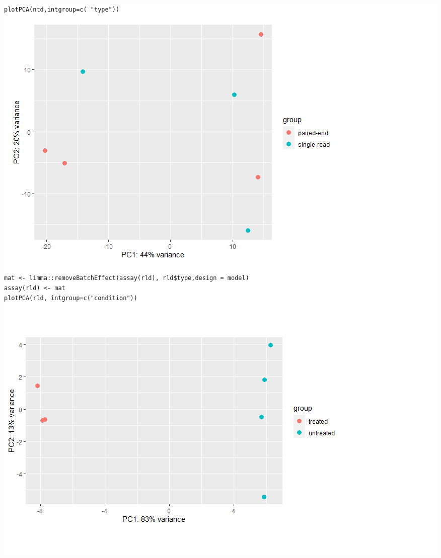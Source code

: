     plotPCA(ntd,intgroup=c( "type"))

![](unnamed-chunk-5-2.png)

    mat <- limma::removeBatchEffect(assay(rld), rld$type,design = model)
    assay(rld) <- mat
    plotPCA(rld, intgroup=c("condition"))

![](unnamed-chunk-5-3.png)
